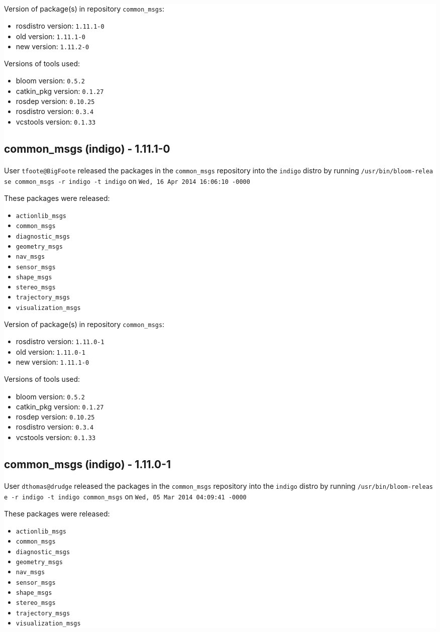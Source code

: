 Version of package(s) in repository `common_msgs`:
- rosdistro version: `1.11.1-0`
- old version: `1.11.1-0`
- new version: `1.11.2-0`

Versions of tools used:
- bloom version: `0.5.2`
- catkin_pkg version: `0.1.27`
- rosdep version: `0.10.25`
- rosdistro version: `0.3.4`
- vcstools version: `0.1.33`


## common_msgs (indigo) - 1.11.1-0

User `tfoote@BigFoote` released the packages in the `common_msgs` repository into the `indigo` distro by running `/usr/bin/bloom-release common_msgs -r indigo -t indigo` on `Wed, 16 Apr 2014 16:06:10 -0000`

These packages were released:
- `actionlib_msgs`
- `common_msgs`
- `diagnostic_msgs`
- `geometry_msgs`
- `nav_msgs`
- `sensor_msgs`
- `shape_msgs`
- `stereo_msgs`
- `trajectory_msgs`
- `visualization_msgs`

Version of package(s) in repository `common_msgs`:
- rosdistro version: `1.11.0-1`
- old version: `1.11.0-1`
- new version: `1.11.1-0`

Versions of tools used:
- bloom version: `0.5.2`
- catkin_pkg version: `0.1.27`
- rosdep version: `0.10.25`
- rosdistro version: `0.3.4`
- vcstools version: `0.1.33`


## common_msgs (indigo) - 1.11.0-1

User `dthomas@drudge` released the packages in the `common_msgs` repository into the `indigo` distro by running `/usr/bin/bloom-release -r indigo -t indigo common_msgs` on `Wed, 05 Mar 2014 04:09:41 -0000`

These packages were released:
- `actionlib_msgs`
- `common_msgs`
- `diagnostic_msgs`
- `geometry_msgs`
- `nav_msgs`
- `sensor_msgs`
- `shape_msgs`
- `stereo_msgs`
- `trajectory_msgs`
- `visualization_msgs`
